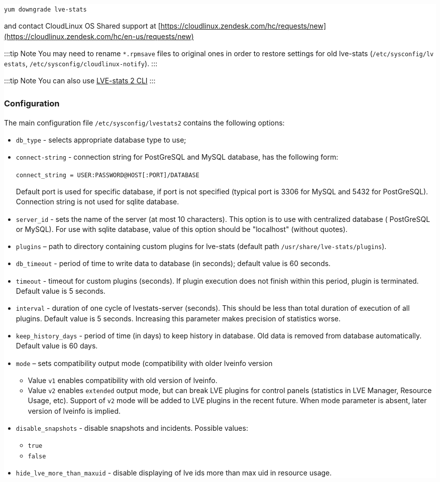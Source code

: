 <div class="notranslate">

```
yum downgrade lve-stats
```
</div>

and contact CloudLinux OS Shared support at [https://cloudlinux.zendesk.com/hc/requests/new](https://cloudlinux.zendesk.com/hc/en-us/requests/new)

:::tip Note
You may need to rename `*.rpmsave` files to original ones in order to restore settings for old <span class="notranslate">lve-stats (`/etc/sysconfig/lvestats`, `/etc/sysconfig/cloudlinux-notify`</span>).
:::

:::tip Note
You can also use [LVE-stats 2 CLI](/command-line_tools/#lve-stats-2)
:::

### Configuration

The main configuration file <span class="notranslate">`/etc/sysconfig/lvestats2`</span> contains the following options:

* <span class="notranslate">`db_type`</span> - selects appropriate database type to use;
* <span class="notranslate">`connect-string`</span> - connection string for <span class="notranslate">PostGreSQL</span> and MySQL database, has the following form:
  
  <div class="notranslate">

  ```
  connect_string = USER:PASSWORD@HOST[:PORT]/DATABASE
  ```
  </div>

  Default port is used for specific database, if port is not specified (typical port is 3306 for MySQL and 5432 for <span class="notranslate">PostGreSQL</span>). Connection string is not used for sqlite database.

* <span class="notranslate">`server_id`</span> - sets the name of the server (at most 10 characters). This option is to use with centralized database ( <span class="notranslate">PostGreSQL</span> or MySQL). For use with sqlite database, value of this option should be "localhost" (without quotes).
* <span class="notranslate">`plugins`</span> – path to directory containing custom plugins for <span class="notranslate">lve-stats</span> (default path <span class="notranslate">`/usr/share/lve-stats/plugins`</span>).
* <span class="notranslate">`db_timeout`</span> - period of time to write data to database (in seconds); default value is 60 seconds.
* <span class="notranslate">`timeout`</span> - timeout for custom plugins (seconds). If plugin execution does not finish within this period, plugin is terminated. Default value is 5 seconds.
* <span class="notranslate">`interval`</span> - duration of one cycle of <span class="notranslate">lvestats-server</span> (seconds). This should be less than total duration of execution of all plugins. Default value is 5 seconds. Increasing this parameter makes precision of statistics worse.
* <span class="notranslate">`keep_history_days`</span> - period of time (in days) to keep history in database. Old data is removed from database automatically. Default value is 60 days.
* <span class="notranslate">`mode`</span> – sets compatibility output mode (compatibility with older lveinfo version
  * Value `v1` enables compatibility with old version of <span class="notranslate">lveinfo</span>.
  * Value `v2` enables <span class="notranslate">`extended`</span> output mode, but can break LVE plugins for control panels (statistics in <span class="notranslate">LVE Manager</span>, <span class="notranslate">Resource Usage</span>, etc). Support of `v2` mode will be added to LVE plugins in the recent future. When mode parameter is absent, later version of <span class="notranslate">lveinfo</span> is implied.
* <span class="notranslate">`disable_snapshots`</span> - disable snapshots and incidents.
  Possible values:
    * <span class="notranslate">`true`</span>
    * <span class="notranslate">`false`</span>
* <span class="notranslate">`hide_lve_more_than_maxuid`</span> - disable displaying of lve ids more than max uid in resource usage.